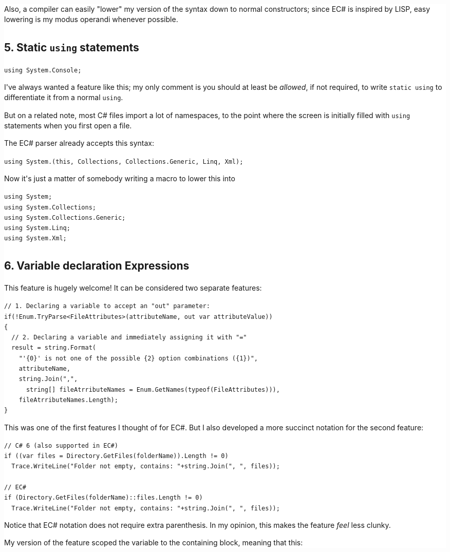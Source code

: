 Also, a compiler can easily "lower" my version of the syntax down to normal constructors; since EC# is inspired by LISP, easy lowering is my modus operandi whenever possible.

## 5. Static `using` statements

    using System.Console;

I've always wanted a feature like this; my only comment is you should at least be _allowed_, if not required, to write `static using` to differentiate it from a normal `using`.

But on a related note, most C# files import a lot of namespaces, to the point where the screen is initially filled with `using` statements when you first open a file.

The EC# parser already accepts this syntax:

    using System.(this, Collections, Collections.Generic, Linq, Xml);

Now it's just a matter of somebody writing a macro to lower this into

    using System;
    using System.Collections;
    using System.Collections.Generic;
    using System.Linq;
    using System.Xml;

## 6. Variable declaration Expressions

This feature is hugely welcome! It can be considered two separate features:

    // 1. Declaring a variable to accept an "out" parameter:
    if(!Enum.TryParse<FileAttributes>(attributeName, out var attributeValue))
    {
      // 2. Declaring a variable and immediately assigning it with "="
      result = string.Format(
        "'{0}' is not one of the possible {2} option combinations ({1})",
        attributeName, 
        string.Join(",", 
          string[] fileAtrributeNames = Enum.GetNames(typeof(FileAttributes))),
        fileAtrributeNames.Length);
    }

This was one of the first features I thought of for EC#. But I also developed a more succinct notation for the second feature:

    // C# 6 (also supported in EC#)
    if ((var files = Directory.GetFiles(folderName)).Length != 0)
      Trace.WriteLine("Folder not empty, contains: "+string.Join(", ", files));

    // EC#
    if (Directory.GetFiles(folderName)::files.Length != 0)
      Trace.WriteLine("Folder not empty, contains: "+string.Join(", ", files));

Notice that EC# notation does not require extra parenthesis. In my opinion, this makes the feature _feel_ less clunky.

My version of the feature scoped the variable to the containing block, meaning that this:
